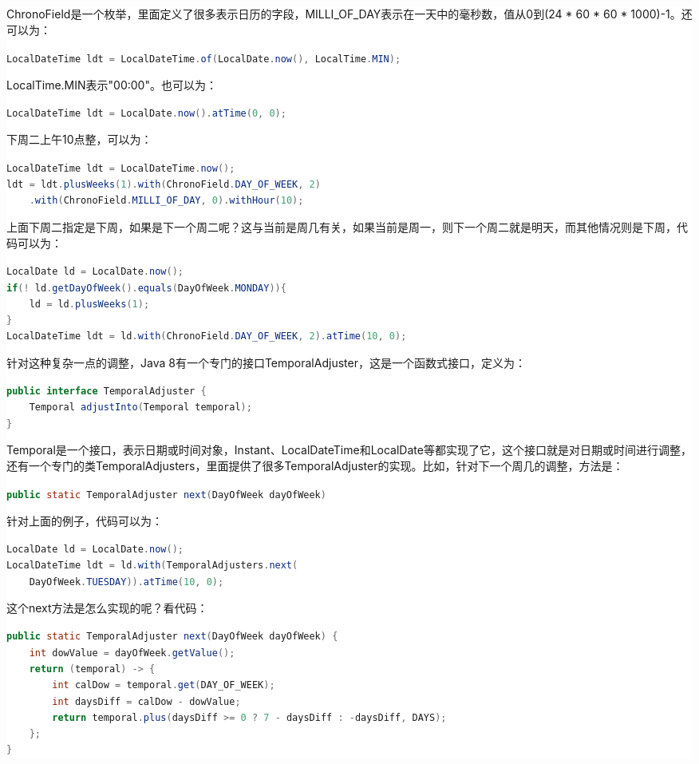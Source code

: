 ChronoField是一个枚举，里面定义了很多表示日历的字段，MILLI_OF_DAY表示在一天中的毫秒数，值从0到(24 * 60 * 60 * 1000)-1。还可以为：

```java
LocalDateTime ldt = LocalDateTime.of(LocalDate.now(), LocalTime.MIN);
```

LocalTime.MIN表示"00:00"。也可以为：

```java
LocalDateTime ldt = LocalDate.now().atTime(0, 0);
```

下周二上午10点整，可以为：

```java
LocalDateTime ldt = LocalDateTime.now();
ldt = ldt.plusWeeks(1).with(ChronoField.DAY_OF_WEEK, 2)
    .with(ChronoField.MILLI_OF_DAY, 0).withHour(10);
```

上面下周二指定是下周，如果是下一个周二呢？这与当前是周几有关，如果当前是周一，则下一个周二就是明天，而其他情况则是下周，代码可以为：

```java
LocalDate ld = LocalDate.now();
if(! ld.getDayOfWeek().equals(DayOfWeek.MONDAY)){
    ld = ld.plusWeeks(1);
}
LocalDateTime ldt = ld.with(ChronoField.DAY_OF_WEEK, 2).atTime(10, 0);
```

针对这种复杂一点的调整，Java 8有一个专门的接口TemporalAdjuster，这是一个函数式接口，定义为：

```java
public interface TemporalAdjuster {
    Temporal adjustInto(Temporal temporal);
}
```

Temporal是一个接口，表示日期或时间对象，Instant、LocalDateTime和LocalDate等都实现了它，这个接口就是对日期或时间进行调整，还有一个专门的类TemporalAdjusters，里面提供了很多TemporalAdjuster的实现。比如，针对下一个周几的调整，方法是：

```java
public static TemporalAdjuster next(DayOfWeek dayOfWeek)
```

针对上面的例子，代码可以为：

```java
LocalDate ld = LocalDate.now();
LocalDateTime ldt = ld.with(TemporalAdjusters.next(
    DayOfWeek.TUESDAY)).atTime(10, 0);
```

这个next方法是怎么实现的呢？看代码：

```java
public static TemporalAdjuster next(DayOfWeek dayOfWeek) {
    int dowValue = dayOfWeek.getValue();
    return (temporal) -> {
        int calDow = temporal.get(DAY_OF_WEEK);
        int daysDiff = calDow - dowValue;
        return temporal.plus(daysDiff >= 0 ? 7 - daysDiff : -daysDiff, DAYS);
    };
}
```
